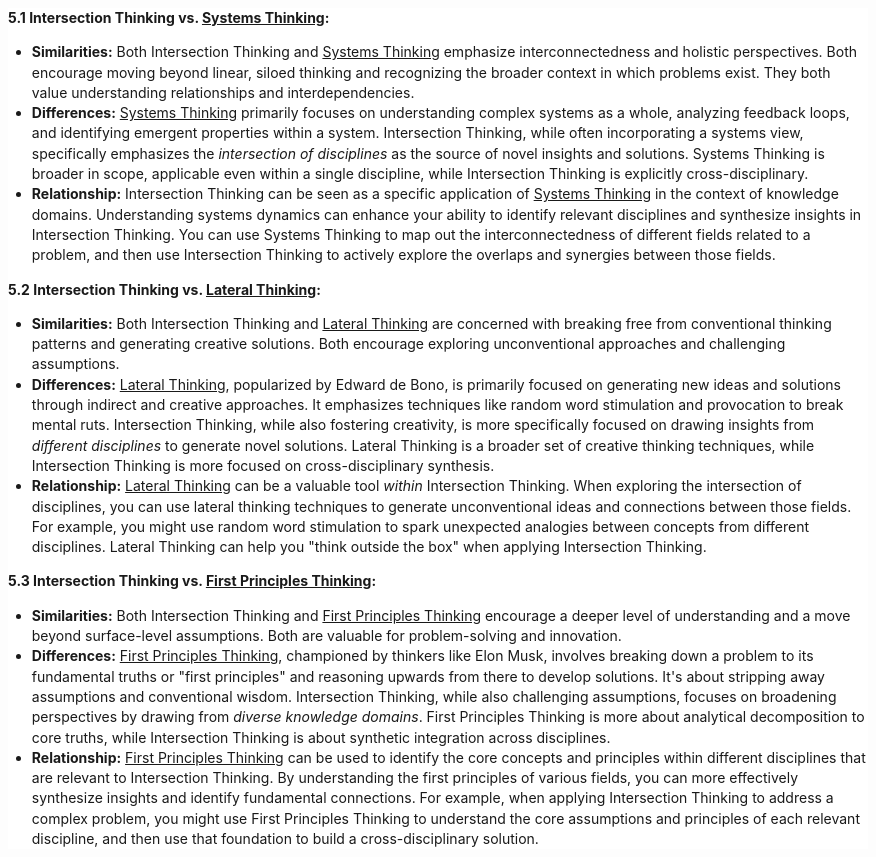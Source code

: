 **5.1 Intersection Thinking vs. [Systems Thinking](/docs/thinking-toolkit/classic-mental-models/systems-thinking):**

*   **Similarities:** Both Intersection Thinking and [Systems Thinking](/docs/thinking-toolkit/classic-mental-models/systems-thinking) emphasize interconnectedness and holistic perspectives. Both encourage moving beyond linear, siloed thinking and recognizing the broader context in which problems exist.  They both value understanding relationships and interdependencies.
*   **Differences:** [Systems Thinking](/docs/thinking-toolkit/classic-mental-models/systems-thinking) primarily focuses on understanding complex systems as a whole, analyzing feedback loops, and identifying emergent properties within a system.  Intersection Thinking, while often incorporating a systems view, specifically emphasizes the *intersection of disciplines* as the source of novel insights and solutions.  Systems Thinking is broader in scope, applicable even within a single discipline, while Intersection Thinking is explicitly cross-disciplinary.
*   **Relationship:** Intersection Thinking can be seen as a specific application of [Systems Thinking](/docs/thinking-toolkit/classic-mental-models/systems-thinking) in the context of knowledge domains.  Understanding systems dynamics can enhance your ability to identify relevant disciplines and synthesize insights in Intersection Thinking.  You can use Systems Thinking to map out the interconnectedness of different fields related to a problem, and then use Intersection Thinking to actively explore the overlaps and synergies between those fields.

**5.2 Intersection Thinking vs. [Lateral Thinking](/docs/thinking-toolkit/classic-mental-models/lateral-thinking):**

*   **Similarities:** Both Intersection Thinking and [Lateral Thinking](/docs/thinking-toolkit/classic-mental-models/lateral-thinking) are concerned with breaking free from conventional thinking patterns and generating creative solutions.  Both encourage exploring unconventional approaches and challenging assumptions.
*   **Differences:** [Lateral Thinking](/docs/thinking-toolkit/classic-mental-models/lateral-thinking), popularized by Edward de Bono, is primarily focused on generating new ideas and solutions through indirect and creative approaches.  It emphasizes techniques like random word stimulation and provocation to break mental ruts.  Intersection Thinking, while also fostering creativity, is more specifically focused on drawing insights from *different disciplines* to generate novel solutions.  Lateral Thinking is a broader set of creative thinking techniques, while Intersection Thinking is more focused on cross-disciplinary synthesis.
*   **Relationship:** [Lateral Thinking](/docs/thinking-toolkit/classic-mental-models/lateral-thinking) can be a valuable tool *within* Intersection Thinking.  When exploring the intersection of disciplines, you can use lateral thinking techniques to generate unconventional ideas and connections between those fields.  For example, you might use random word stimulation to spark unexpected analogies between concepts from different disciplines.  Lateral Thinking can help you "think outside the box" when applying Intersection Thinking.

**5.3 Intersection Thinking vs. [First Principles Thinking](/docs/thinking-toolkit/classic-mental-models/first-principles-thinking):**

*   **Similarities:** Both Intersection Thinking and [First Principles Thinking](/docs/thinking-toolkit/classic-mental-models/first-principles-thinking) encourage a deeper level of understanding and a move beyond surface-level assumptions. Both are valuable for problem-solving and innovation.
*   **Differences:** [First Principles Thinking](/docs/thinking-toolkit/classic-mental-models/first-principles-thinking), championed by thinkers like Elon Musk, involves breaking down a problem to its fundamental truths or "first principles" and reasoning upwards from there to develop solutions. It's about stripping away assumptions and conventional wisdom.  Intersection Thinking, while also challenging assumptions, focuses on broadening perspectives by drawing from *diverse knowledge domains*.  First Principles Thinking is more about analytical decomposition to core truths, while Intersection Thinking is about synthetic integration across disciplines.
*   **Relationship:** [First Principles Thinking](/docs/thinking-toolkit/classic-mental-models/first-principles-thinking) can be used to identify the core concepts and principles within different disciplines that are relevant to Intersection Thinking.  By understanding the first principles of various fields, you can more effectively synthesize insights and identify fundamental connections.  For example, when applying Intersection Thinking to address a complex problem, you might use First Principles Thinking to understand the core assumptions and principles of each relevant discipline, and then use that foundation to build a cross-disciplinary solution.
